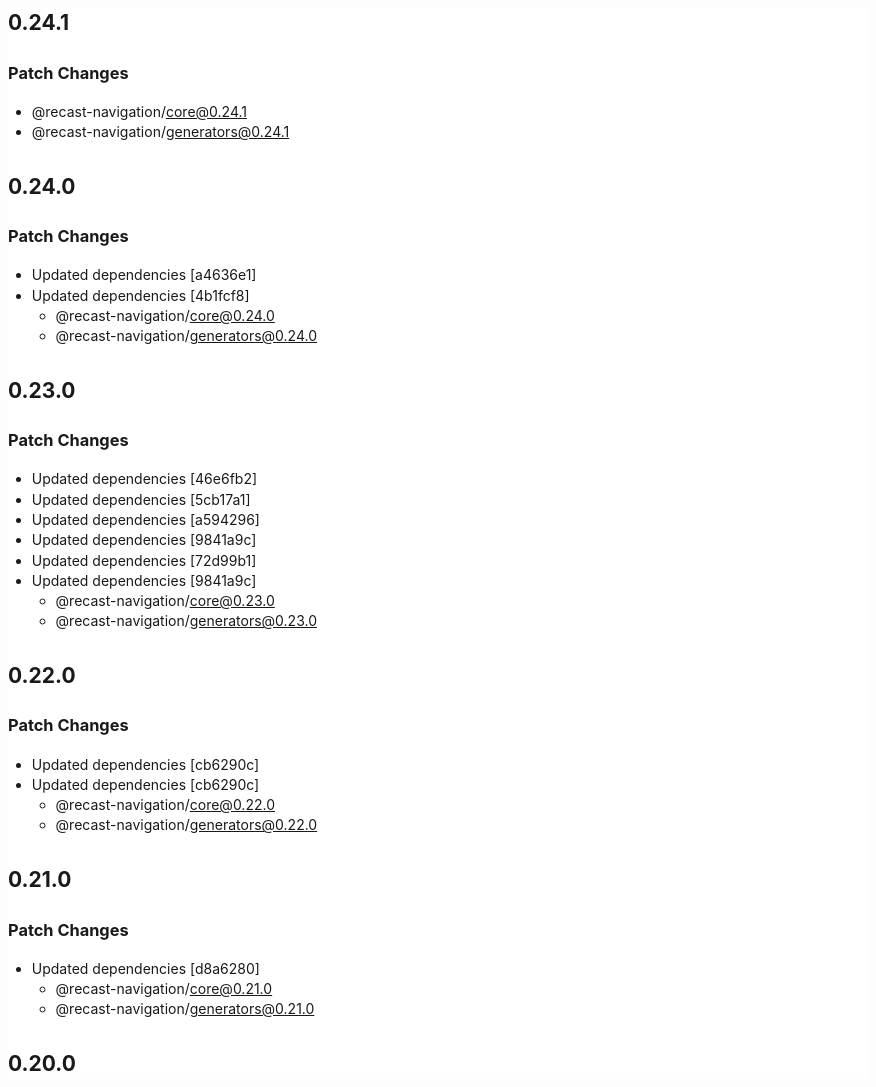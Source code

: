 ## 0.24.1

### Patch Changes

- @recast-navigation/core@0.24.1
- @recast-navigation/generators@0.24.1

## 0.24.0

### Patch Changes

- Updated dependencies [a4636e1]
- Updated dependencies [4b1fcf8]
  - @recast-navigation/core@0.24.0
  - @recast-navigation/generators@0.24.0

## 0.23.0

### Patch Changes

- Updated dependencies [46e6fb2]
- Updated dependencies [5cb17a1]
- Updated dependencies [a594296]
- Updated dependencies [9841a9c]
- Updated dependencies [72d99b1]
- Updated dependencies [9841a9c]
  - @recast-navigation/core@0.23.0
  - @recast-navigation/generators@0.23.0

## 0.22.0

### Patch Changes

- Updated dependencies [cb6290c]
- Updated dependencies [cb6290c]
  - @recast-navigation/core@0.22.0
  - @recast-navigation/generators@0.22.0

## 0.21.0

### Patch Changes

- Updated dependencies [d8a6280]
  - @recast-navigation/core@0.21.0
  - @recast-navigation/generators@0.21.0

## 0.20.0
